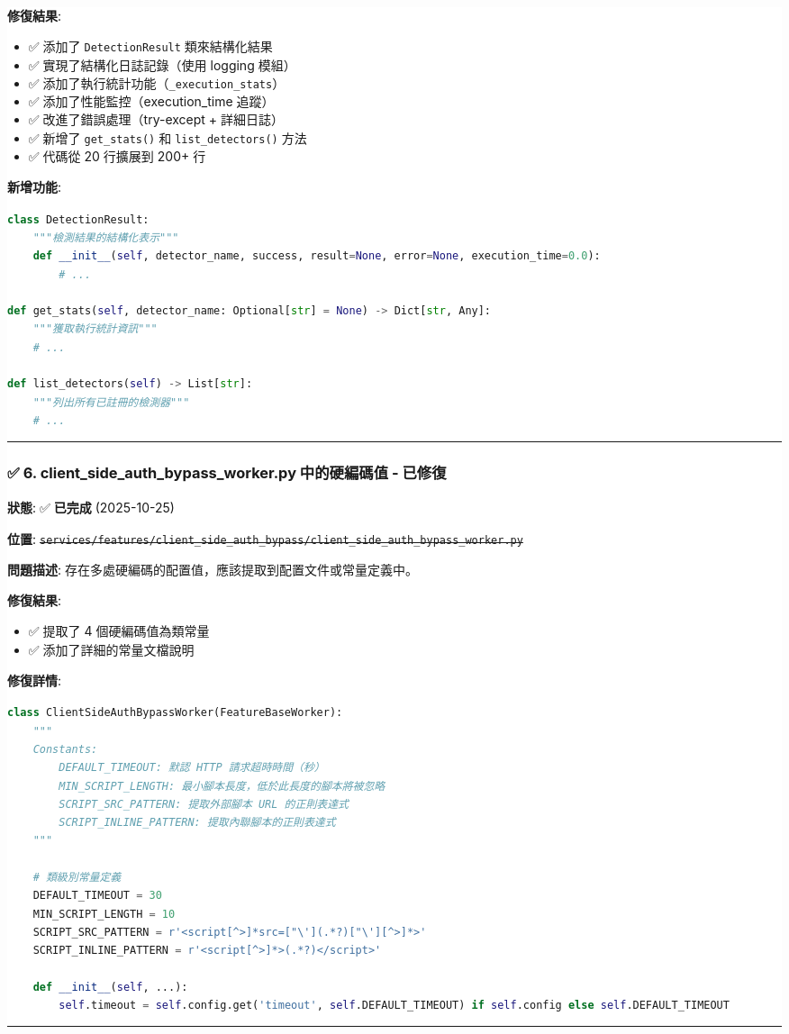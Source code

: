 **修復結果**:
- ✅ 添加了 `DetectionResult` 類來結構化結果
- ✅ 實現了結構化日誌記錄（使用 logging 模組）
- ✅ 添加了執行統計功能（`_execution_stats`）
- ✅ 添加了性能監控（execution_time 追蹤）
- ✅ 改進了錯誤處理（try-except + 詳細日誌）
- ✅ 新增了 `get_stats()` 和 `list_detectors()` 方法
- ✅ 代碼從 20 行擴展到 200+ 行

**新增功能**:
```python
class DetectionResult:
    """檢測結果的結構化表示"""
    def __init__(self, detector_name, success, result=None, error=None, execution_time=0.0):
        # ...

def get_stats(self, detector_name: Optional[str] = None) -> Dict[str, Any]:
    """獲取執行統計資訊"""
    # ...

def list_detectors(self) -> List[str]:
    """列出所有已註冊的檢測器"""
    # ...
```

---

### ✅ 6. **client_side_auth_bypass_worker.py 中的硬編碼值** - 已修復

**狀態**: ✅ **已完成** (2025-10-25)

**位置**: ~~`services/features/client_side_auth_bypass/client_side_auth_bypass_worker.py`~~

**問題描述**:
存在多處硬編碼的配置值，應該提取到配置文件或常量定義中。

**修復結果**:
- ✅ 提取了 4 個硬編碼值為類常量
- ✅ 添加了詳細的常量文檔說明

**修復詳情**:
```python
class ClientSideAuthBypassWorker(FeatureBaseWorker):
    """
    Constants:
        DEFAULT_TIMEOUT: 默認 HTTP 請求超時時間（秒）
        MIN_SCRIPT_LENGTH: 最小腳本長度，低於此長度的腳本將被忽略
        SCRIPT_SRC_PATTERN: 提取外部腳本 URL 的正則表達式
        SCRIPT_INLINE_PATTERN: 提取內聯腳本的正則表達式
    """
    
    # 類級別常量定義
    DEFAULT_TIMEOUT = 30
    MIN_SCRIPT_LENGTH = 10
    SCRIPT_SRC_PATTERN = r'<script[^>]*src=["\'](.*?)["\'][^>]*>'
    SCRIPT_INLINE_PATTERN = r'<script[^>]*>(.*?)</script>'
    
    def __init__(self, ...):
        self.timeout = self.config.get('timeout', self.DEFAULT_TIMEOUT) if self.config else self.DEFAULT_TIMEOUT
```

---